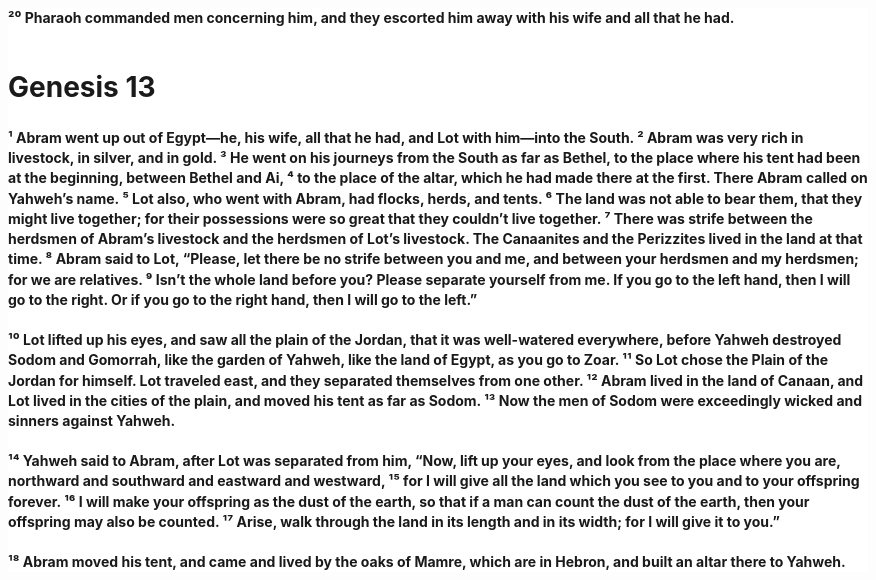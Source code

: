 
#### ²⁰ Pharaoh commanded men concerning him, and they escorted him away with his wife and all that he had. 

# Genesis 13

#### ¹ Abram went up out of Egypt—he, his wife, all that he had, and Lot with him—into the South. ² Abram was very rich in livestock, in silver, and in gold. ³ He went on his journeys from the South as far as Bethel, to the place where his tent had been at the beginning, between Bethel and Ai, ⁴ to the place of the altar, which he had made there at the first. There Abram called on Yahweh’s name. ⁵ Lot also, who went with Abram, had flocks, herds, and tents. ⁶ The land was not able to bear them, that they might live together; for their possessions were so great that they couldn’t live together. ⁷ There was strife between the herdsmen of Abram’s livestock and the herdsmen of Lot’s livestock. The Canaanites and the Perizzites lived in the land at that time. ⁸ Abram said to Lot, “Please, let there be no strife between you and me, and between your herdsmen and my herdsmen; for we are relatives. ⁹ Isn’t the whole land before you? Please separate yourself from me. If you go to the left hand, then I will go to the right. Or if you go to the right hand, then I will go to the left.” 


#### ¹⁰ Lot lifted up his eyes, and saw all the plain of the Jordan, that it was well-watered everywhere, before Yahweh destroyed Sodom and Gomorrah, like the garden of Yahweh, like the land of Egypt, as you go to Zoar. ¹¹ So Lot chose the Plain of the Jordan for himself. Lot traveled east, and they separated themselves from one other. ¹² Abram lived in the land of Canaan, and Lot lived in the cities of the plain, and moved his tent as far as Sodom. ¹³ Now the men of Sodom were exceedingly wicked and sinners against Yahweh. 


#### ¹⁴ Yahweh said to Abram, after Lot was separated from him, “Now, lift up your eyes, and look from the place where you are, northward and southward and eastward and westward, ¹⁵ for I will give all the land which you see to you and to your offspring forever. ¹⁶ I will make your offspring as the dust of the earth, so that if a man can count the dust of the earth, then your offspring may also be counted. ¹⁷ Arise, walk through the land in its length and in its width; for I will give it to you.” 


#### ¹⁸ Abram moved his tent, and came and lived by the oaks of Mamre, which are in Hebron, and built an altar there to Yahweh. 
